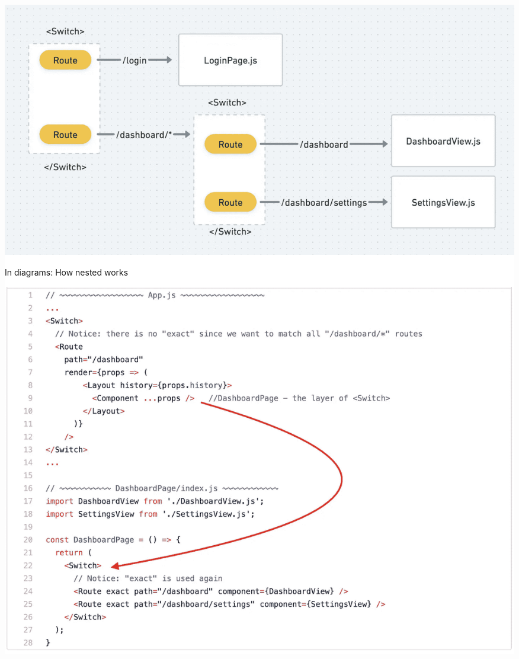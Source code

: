 ![](img/d584f604c4b9d051d4457ad889946797.png)

In diagrams: How nested <Switch> works

![](img/096ce5a4e96af83843d3241a139c4446.png)
